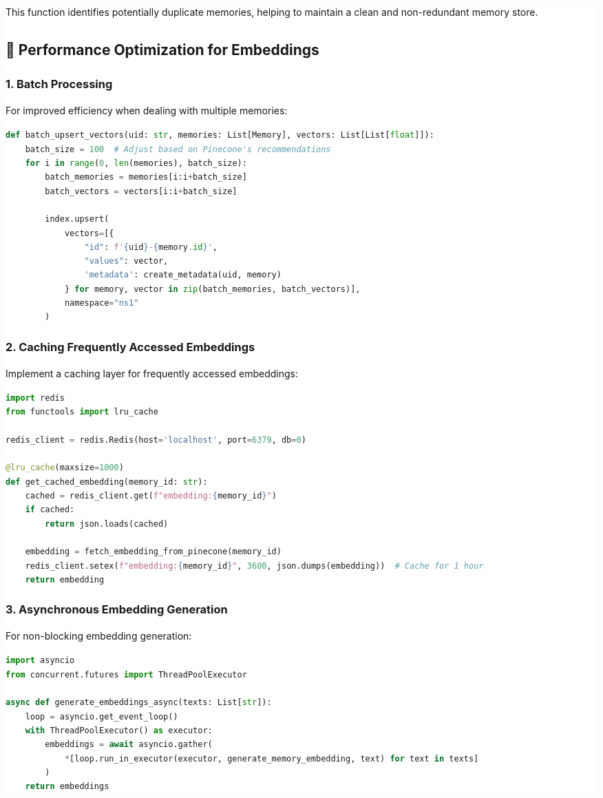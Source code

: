 This function identifies potentially duplicate memories, helping to maintain a clean and non-redundant memory store.

## 🚀 Performance Optimization for Embeddings

### 1. Batch Processing

For improved efficiency when dealing with multiple memories:

```python
def batch_upsert_vectors(uid: str, memories: List[Memory], vectors: List[List[float]]):
    batch_size = 100  # Adjust based on Pinecone's recommendations
    for i in range(0, len(memories), batch_size):
        batch_memories = memories[i:i+batch_size]
        batch_vectors = vectors[i:i+batch_size]
        
        index.upsert(
            vectors=[{
                "id": f'{uid}-{memory.id}',
                "values": vector,
                'metadata': create_metadata(uid, memory)
            } for memory, vector in zip(batch_memories, batch_vectors)],
            namespace="ns1"
        )
```

### 2. Caching Frequently Accessed Embeddings

Implement a caching layer for frequently accessed embeddings:

```python
import redis
from functools import lru_cache

redis_client = redis.Redis(host='localhost', port=6379, db=0)

@lru_cache(maxsize=1000)
def get_cached_embedding(memory_id: str):
    cached = redis_client.get(f"embedding:{memory_id}")
    if cached:
        return json.loads(cached)
    
    embedding = fetch_embedding_from_pinecone(memory_id)
    redis_client.setex(f"embedding:{memory_id}", 3600, json.dumps(embedding))  # Cache for 1 hour
    return embedding
```

### 3. Asynchronous Embedding Generation

For non-blocking embedding generation:

```python
import asyncio
from concurrent.futures import ThreadPoolExecutor

async def generate_embeddings_async(texts: List[str]):
    loop = asyncio.get_event_loop()
    with ThreadPoolExecutor() as executor:
        embeddings = await asyncio.gather(
            *[loop.run_in_executor(executor, generate_memory_embedding, text) for text in texts]
        )
    return embeddings
```

